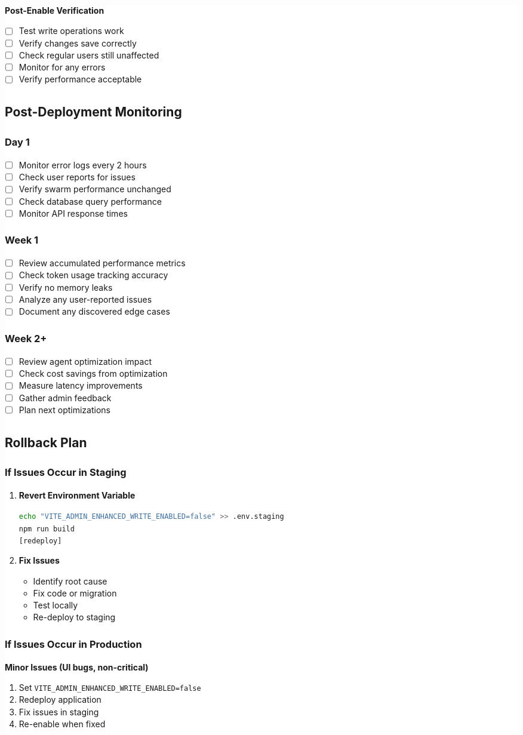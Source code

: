 **Post-Enable Verification**
- [ ] Test write operations work
- [ ] Verify changes save correctly
- [ ] Check regular users still unaffected
- [ ] Monitor for any errors
- [ ] Verify performance acceptable

## Post-Deployment Monitoring

### Day 1
- [ ] Monitor error logs every 2 hours
- [ ] Check user reports for issues
- [ ] Verify swarm performance unchanged
- [ ] Check database query performance
- [ ] Monitor API response times

### Week 1
- [ ] Review accumulated performance metrics
- [ ] Check token usage tracking accuracy
- [ ] Verify no memory leaks
- [ ] Analyze any user-reported issues
- [ ] Document any discovered edge cases

### Week 2+
- [ ] Review agent optimization impact
- [ ] Check cost savings from optimization
- [ ] Measure latency improvements
- [ ] Gather admin feedback
- [ ] Plan next optimizations

## Rollback Plan

### If Issues Occur in Staging
1. **Revert Environment Variable**
   ```bash
   echo "VITE_ADMIN_ENHANCED_WRITE_ENABLED=false" >> .env.staging
   npm run build
   [redeploy]
   ```

2. **Fix Issues**
   - Identify root cause
   - Fix code or migration
   - Test locally
   - Re-deploy to staging

### If Issues Occur in Production

**Minor Issues (UI bugs, non-critical)**
1. Set `VITE_ADMIN_ENHANCED_WRITE_ENABLED=false`
2. Redeploy application
3. Fix issues in staging
4. Re-enable when fixed
